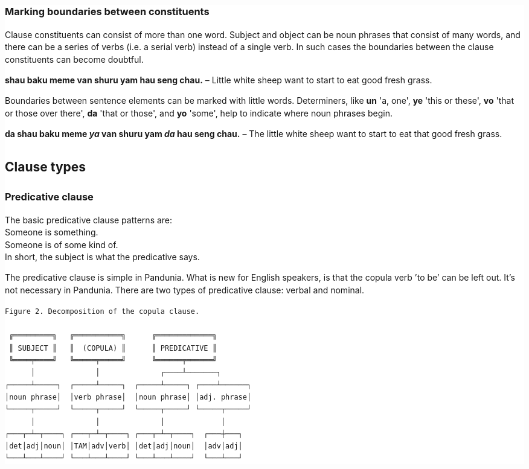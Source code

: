 

### Marking boundaries between constituents

Clause constituents can consist of more than one word.
Subject and object can be noun phrases that consist of many words,
and there can be a series of verbs (i.e. a serial verb) instead of a single verb.
In such cases the boundaries between the clause constituents can become doubtful.

**shau baku meme van shuru yam hau seng chau.**
– Little white sheep want to start to eat good fresh grass.

Boundaries between sentence elements can be marked with little words.
Determiners, like 
**un**
'a, one',
**ye**
'this or these',
**vo**
'that or those over there',
**da**
'that or those', and
**yo**
'some',
help to indicate where noun phrases begin.

**da shau baku meme *ya* van shuru yam *da* hau seng chau.**
– The little white sheep want to start to eat that good fresh grass.


## Clause types

### Predicative clause

The basic predicative clause patterns are:  
Someone is something.  
Someone is of some kind of.  
In short, the subject is what the predicative says.

The predicative clause is simple in Pandunia.
What is new for English speakers, is that the copula verb ’to be’ can be left out.
It’s not necessary in Pandunia.
There are two types of predicative clause: verbal and nominal.

    Figure 2. Decomposition of the copula clause.
    
     ╔═════════╗   ╔═══════════╗      ╔═════════════╗
     ║ SUBJECT ║   ║  (COPULA) ║      ║ PREDICATIVE ║
     ╚════╤════╝   ╚═════╤═════╝      ╚══════╤══════╝
          │              │              ┌────┴───────┐
    ┌─────┴─────┐  ┌─────┴─────┐  ┌─────┴─────┐ ┌────┴──────┐
    │noun phrase│  │verb phrase│  │noun phrase│ │adj. phrase│
    └─────┬─────┘  └─────┬─────┘  └─────┬─────┘ └─────┬─────┘
          │              │              │             │
    ┌───┬─┴─┬────┐ ┌───┬─┴─┬────┐ ┌───┬─┴─┬────┐  ┌───┼───┐
    │det│adj│noun│ │TAM│adv│verb│ │det│adj│noun│  │adv│adj│
    └───┴───┴────┘ └───┴───┴────┘ └───┴───┴────┘  └───┴───┘
